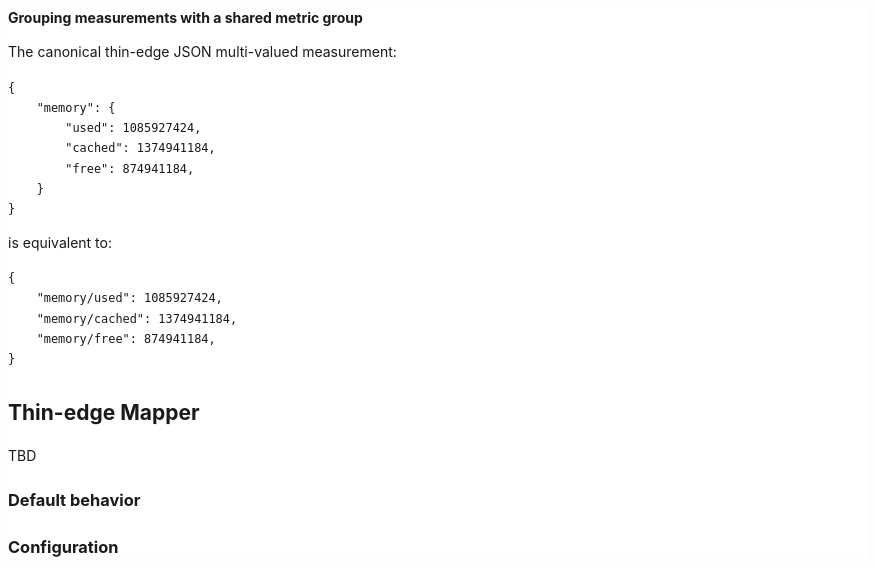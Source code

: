 __Grouping measurements with a shared metric group__

The canonical thin-edge JSON multi-valued measurement:

```
{
    "memory": {
        "used": 1085927424,
        "cached": 1374941184,
        "free": 874941184,
    }
}
```

is equivalent to:

```
{
    "memory/used": 1085927424,
    "memory/cached": 1374941184,
    "memory/free": 874941184,
}
```

## Thin-edge Mapper

TBD

### Default behavior
### Configuration
